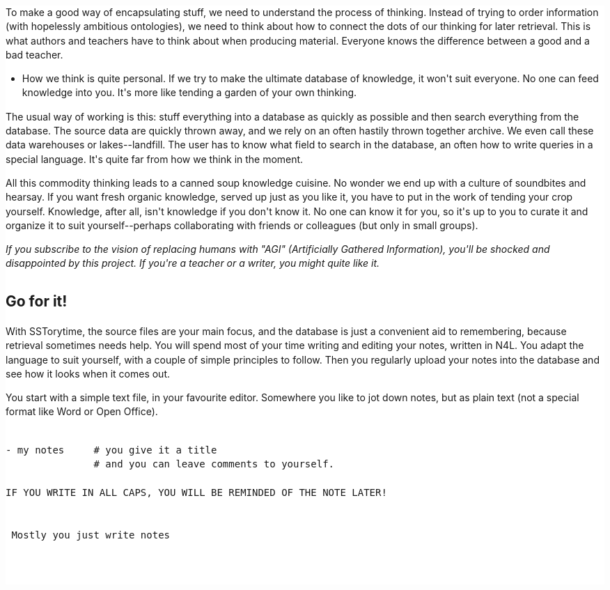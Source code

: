 To make a good way of encapsulating stuff, we need to understand the
process of thinking. Instead of trying to order information (with
hopelessly ambitious ontologies), we need to think about how to
connect the dots of our thinking for later retrieval. This is what
authors and teachers have to think about when producing
material. Everyone knows the difference between a good and a bad
teacher.

* How we think is quite personal. If we try to make the ultimate
database of knowledge, it won't suit everyone. No one can feed
knowledge into you. It's more like tending a garden of your own
thinking.

The usual way of working is this: stuff everything into a database as
quickly as possible and then search everything from the database. The
source data are quickly thrown away, and we rely on an often hastily
thrown together archive. We even call these data warehouses or
lakes--landfill.  The user has to know what field to search in the database, an
often how to write queries in a special language. It's quite far from how
we think in the moment.

All this commodity thinking leads to a canned soup knowledge
cuisine. No wonder we end up with a culture of soundbites and
hearsay. If you want fresh organic knowledge, served up just as you like it, you have to put in the
work of tending your crop yourself. Knowledge, after all, isn't knowledge if you don't know it.
No one can know it for you, so it's up to you to curate it and organize it to suit yourself--perhaps
collaborating with friends or colleagues (but only in small groups).

*If you subscribe to the vision of replacing humans with "AGI" (Artificially Gathered Information),
you'll be shocked and disappointed by this project. If you're a teacher or a writer, you might
quite like it.*


## Go for it!

With SSTorytime, the source files are your main focus, and the database is just a convenient
aid to remembering, because retrieval sometimes needs help. You will spend most of your time
writing and editing your notes, written in N4L. You adapt the language to suit yourself, with
a couple of simple principles to follow. Then you regularly upload your notes into the database
and see how it looks when it comes out.

You start with a simple text file, in your favourite editor. Somewhere you like to jot down notes, but
as plain text (not a special format like Word or Open Office).
<pre>

- my notes     # you give it a title
               # and you can leave comments to yourself.

IF YOU WRITE IN ALL CAPS, YOU WILL BE REMINDED OF THE NOTE LATER!


 Mostly you just write notes
